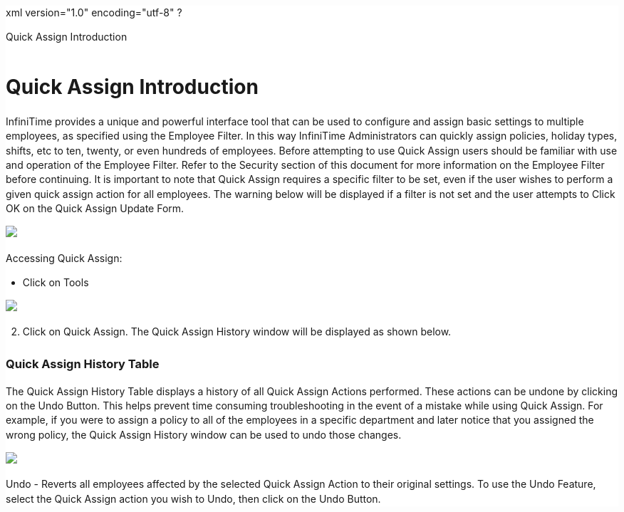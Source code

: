 xml version="1.0" encoding="utf-8" ?





Quick Assign Introduction




# Quick Assign Introduction

InfiniTime provides a
unique and powerful interface tool that can be used to configure and assign
basic settings to multiple employees, as specified using the Employee
Filter. In this way InfiniTime
Administrators can quickly assign policies, holiday types, shifts, etc
to ten, twenty, or even hundreds of employees. Before attempting to use
Quick Assign users should be familiar with use and operation of the Employee
Filter. Refer to the Security
section of this document for more information on the Employee Filter
before continuing. It is important to note that Quick Assign requires
a specific filter to be set, even if the user wishes to perform a given
quick assign action for all employees. The warning below will be displayed
if a filter is not set and the user attempts to Click OK on the Quick
Assign Update Form.

![](images_2/Conf_Holidays012.png)

Accessing Quick Assign:

* Click on Tools

![](images_2/AccessQA.jpg)

2. Click on Quick Assign. The Quick Assign History window
   will be displayed as shown below.

### Quick Assign History Table

The Quick Assign History Table displays a history of all Quick Assign
Actions performed. These actions can be undone by clicking on the Undo
Button. This helps prevent time consuming troubleshooting in the event
of a mistake while using Quick Assign. For example, if you were to assign
a policy to all of the employees in a specific department and later notice
that you assigned the wrong policy, the Quick Assign History window can
be used to undo those changes.

![](images_2/Conf_Holidays013.png)

Undo -
Reverts all employees affected by the selected Quick Assign Action to
their original settings. To use the Undo Feature, select the Quick Assign
action you wish to Undo, then click on the Undo Button.
